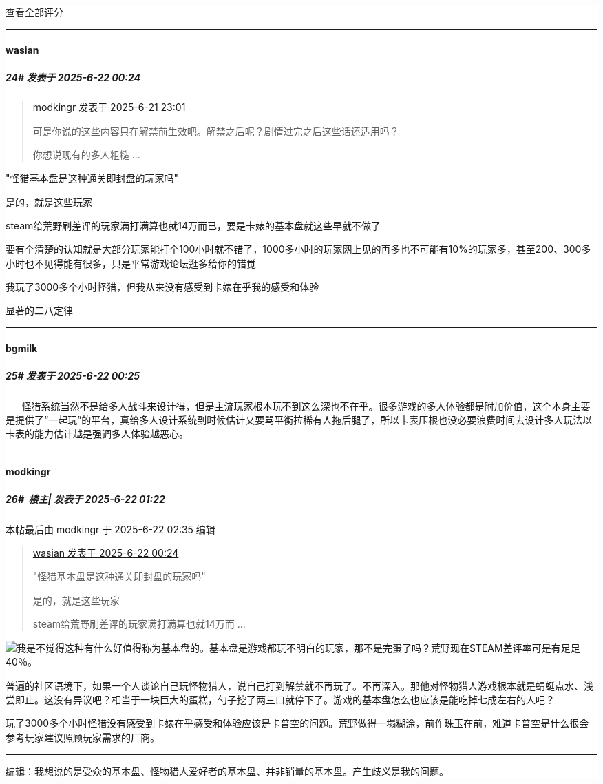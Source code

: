 查看全部评分

*****

####  wasian  
##### 24#       发表于 2025-6-22 00:24

<blockquote><a href="httphttps://stage1st.com/2b/forum.php?mod=redirect&amp;goto=findpost&amp;pid=67978226&amp;ptid=2254464" target="_blank">modkingr 发表于 2025-6-21 23:01</a>

可是你说的这些内容只在解禁前生效吧。解禁之后呢？剧情过完之后这些话还适用吗？

你想说现有的多人粗糙 ...</blockquote>
"怪猎基本盘是这种通关即封盘的玩家吗"

是的，就是这些玩家

steam给荒野刷差评的玩家满打满算也就14万而已，要是卡婊的基本盘就这些早就不做了

要有个清楚的认知就是大部分玩家能打个100小时就不错了，1000多小时的玩家网上见的再多也不可能有10%的玩家多，甚至200、300多小时也不见得能有很多，只是平常游戏论坛逛多给你的错觉

我玩了3000多个小时怪猎，但我从来没有感受到卡婊在乎我的感受和体验

显著的二八定律

*****

####  bgmilk  
##### 25#       发表于 2025-6-22 00:25

      怪猎系统当然不是给多人战斗来设计得，但是主流玩家根本玩不到这么深也不在乎。很多游戏的多人体验都是附加价值，这个本身主要是提供了“一起玩”的平台，真给多人设计系统到时候估计又要骂平衡拉稀有人拖后腿了，所以卡表压根也没必要浪费时间去设计多人玩法以卡表的能力估计越是强调多人体验越恶心。

*****

####  modkingr  
##### 26#         楼主| 发表于 2025-6-22 01:22

 本帖最后由 modkingr 于 2025-6-22 02:35 编辑 
<blockquote><a href="httphttps://stage1st.com/2b/forum.php?mod=redirect&amp;goto=findpost&amp;pid=67978549&amp;ptid=2254464" target="_blank">wasian 发表于 2025-6-22 00:24</a>

"怪猎基本盘是这种通关即封盘的玩家吗"

是的，就是这些玩家

steam给荒野刷差评的玩家满打满算也就14万而 ...</blockquote>
<img src="https://static.stage1st.com/image/smiley/face2017/009.gif" referrerpolicy="no-referrer">我是不觉得这种有什么好值得称为基本盘的。基本盘是游戏都玩不明白的玩家，那不是完蛋了吗？荒野现在STEAM差评率可是有足足40％。

普遍的社区语境下，如果一个人谈论自己玩怪物猎人，说自己打到解禁就不再玩了。不再深入。那他对怪物猎人游戏根本就是蜻蜓点水、浅尝即止。这没有异议吧？相当于一块巨大的蛋糕，勺子挖了两三口就停下了。游戏的基本盘怎么也应该是能吃掉七成左右的人吧？

玩了3000多个小时怪猎没有感受到卡婊在乎感受和体验应该是卡普空的问题。荒野做得一塌糊涂，前作珠玉在前，难道卡普空是什么很会参考玩家建议照顾玩家需求的厂商。

------------------------------------------------------------------------------------------------------------------------------------------------------------------------

编辑：我想说的是受众的基本盘、怪物猎人爱好者的基本盘、并非销量的基本盘。产生歧义是我的问题。
